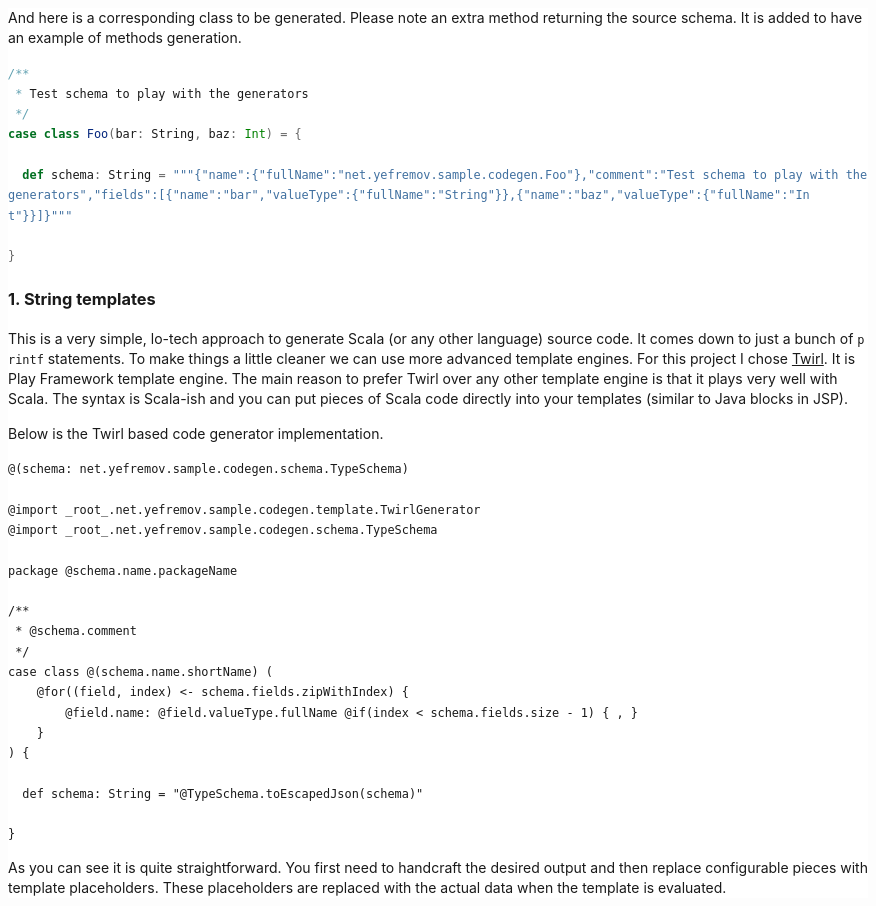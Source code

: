And here is a corresponding class to be generated. Please note an extra method returning the source schema. It is added
to have an example of methods generation.

```scala
/**
 * Test schema to play with the generators
 */
case class Foo(bar: String, baz: Int) = {

  def schema: String = """{"name":{"fullName":"net.yefremov.sample.codegen.Foo"},"comment":"Test schema to play with the generators","fields":[{"name":"bar","valueType":{"fullName":"String"}},{"name":"baz","valueType":{"fullName":"Int"}}]}"""

}
```

### 1. String templates

This is a very simple, lo-tech approach to generate Scala (or any other language) source code. It comes down to just a
bunch of `printf` statements. To make things a little cleaner we can use more advanced template engines. For this project
I chose [Twirl](https://github.com/playframework/twirl). It is Play Framework template engine. The main reason to
prefer Twirl over any other template engine is that it plays very well with Scala. The syntax is Scala-ish and you can
put pieces of Scala code directly into your templates (similar to Java blocks in JSP).

Below is the Twirl based code generator implementation.

```
@(schema: net.yefremov.sample.codegen.schema.TypeSchema)

@import _root_.net.yefremov.sample.codegen.template.TwirlGenerator
@import _root_.net.yefremov.sample.codegen.schema.TypeSchema

package @schema.name.packageName

/**
 * @schema.comment
 */
case class @(schema.name.shortName) (
    @for((field, index) <- schema.fields.zipWithIndex) {
        @field.name: @field.valueType.fullName @if(index < schema.fields.size - 1) { , }
    }
) {

  def schema: String = "@TypeSchema.toEscapedJson(schema)"

}
```

As you can see it is quite straightforward. You first need to handcraft the desired output and then replace configurable
pieces with template placeholders. These placeholders are replaced with the actual data when the template is evaluated.
